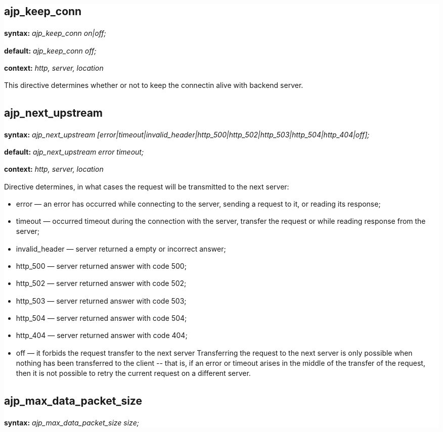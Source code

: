
## ajp_keep_conn



__syntax:__ _ajp_keep_conn on|off;_

__default:__ _ajp_keep_conn off;_

__context:__ _http, server, location_

This directive determines whether or not to keep the connectin alive with backend server.



## ajp_next_upstream



__syntax:__ _ajp_next_upstream [error|timeout|invalid_header|http_500|http_502|http_503|http_504|http_404|off];_

__default:__ _ajp_next_upstream error timeout;_

__context:__ _http, server, location_

Directive determines, in what cases the request will be transmitted to the next server:





- error — an error has occurred while connecting to the server, sending a request to it, or reading its response;

- timeout — occurred timeout during the connection with the server, transfer the request or while reading response from the server;

- invalid_header — server returned a empty or incorrect answer;

- http_500 — server returned answer with code 500;

- http_502 — server returned answer with code 502;

- http_503 — server returned answer with code 503;

- http_504 — server returned answer with code 504;

- http_404 — server returned answer with code 404;

- off — it forbids the request transfer to the next server Transferring the request to the next server is only possible when nothing has been transferred to the client -- that is, if an error or timeout arises in the middle of the transfer of the request, then it is not possible to retry the current request on a different server.





## ajp_max_data_packet_size



__syntax:__ _ajp_max_data_packet_size size;_
